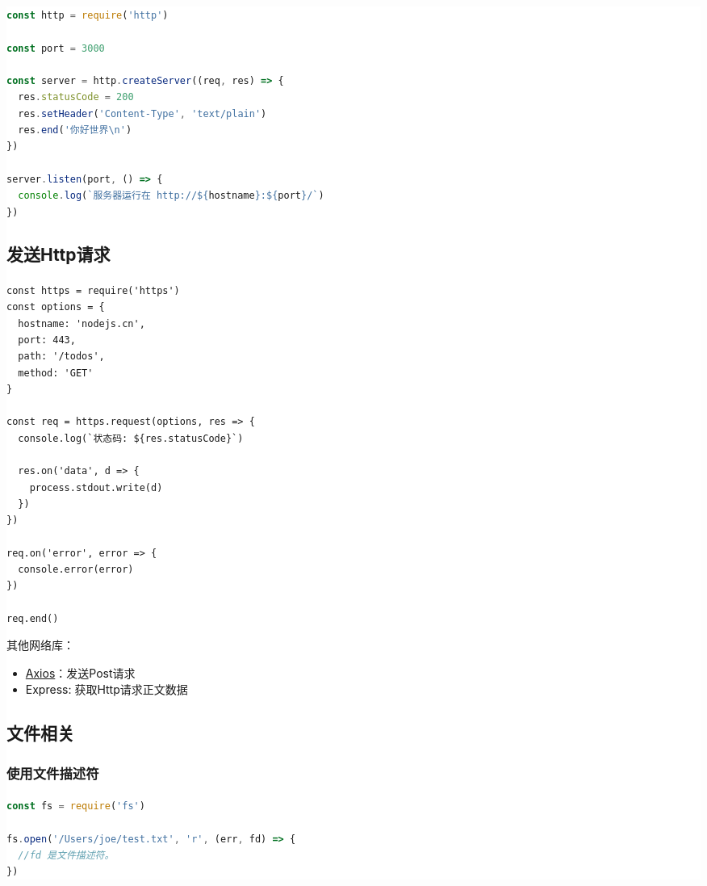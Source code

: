 ```js
const http = require('http')

const port = 3000

const server = http.createServer((req, res) => {
  res.statusCode = 200
  res.setHeader('Content-Type', 'text/plain')
  res.end('你好世界\n')
})

server.listen(port, () => {
  console.log(`服务器运行在 http://${hostname}:${port}/`)
})
```

## 发送Http请求

```
const https = require('https')
const options = {
  hostname: 'nodejs.cn',
  port: 443,
  path: '/todos',
  method: 'GET'
}

const req = https.request(options, res => {
  console.log(`状态码: ${res.statusCode}`)

  res.on('data', d => {
    process.stdout.write(d)
  })
})

req.on('error', error => {
  console.error(error)
})

req.end()
```

其他网络库：

- [Axios](https://github.com/axios/axios)：发送Post请求
- Express: 获取Http请求正文数据

## 文件相关

### 使用文件描述符

```js
const fs = require('fs')

fs.open('/Users/joe/test.txt', 'r', (err, fd) => {
  //fd 是文件描述符。
})
```
